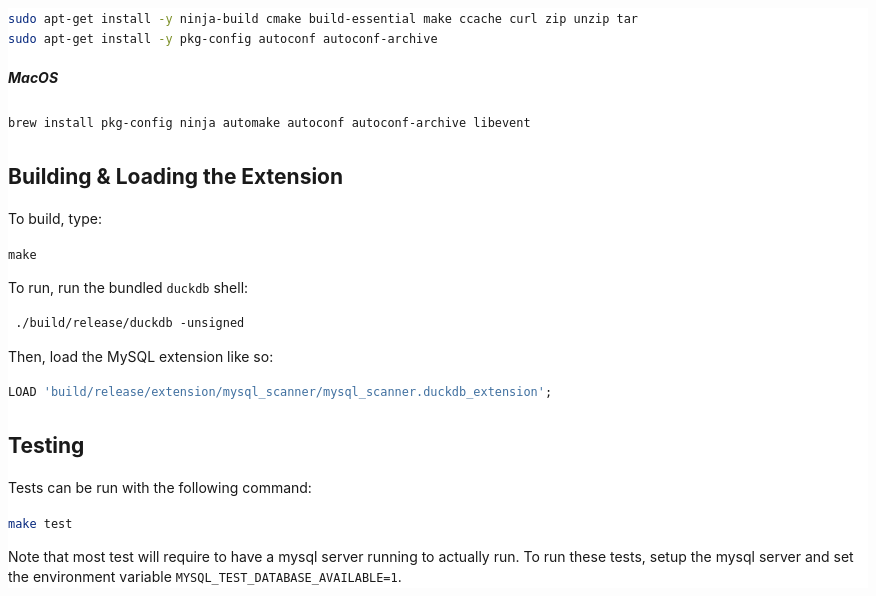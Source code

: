 ```bash
sudo apt-get install -y ninja-build cmake build-essential make ccache curl zip unzip tar
sudo apt-get install -y pkg-config autoconf autoconf-archive
```

##### MacOS

```bash
brew install pkg-config ninja automake autoconf autoconf-archive libevent
```

## Building & Loading the Extension
To build, type:

```
make
```

To run, run the bundled `duckdb` shell:
```
 ./build/release/duckdb -unsigned
```

Then, load the MySQL extension like so:
```SQL
LOAD 'build/release/extension/mysql_scanner/mysql_scanner.duckdb_extension';
```

## Testing

Tests can be run with the following command:

```bash
make test
```

Note that most test will require to have a mysql server running to actually run. To run these tests, setup the mysql server
and set the environment variable `MYSQL_TEST_DATABASE_AVAILABLE=1`. 
